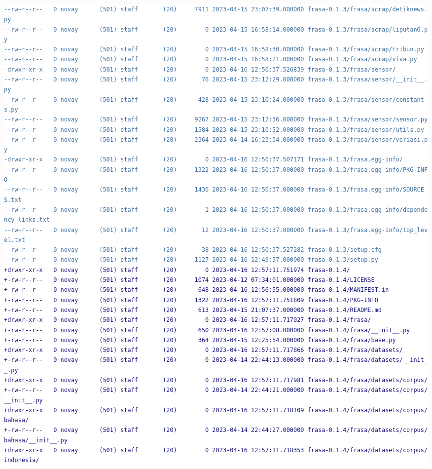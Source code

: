 ```diff
--rw-r--r--   0 novay      (501) staff       (20)     7911 2023-04-15 23:07:39.000000 frasa-0.1.3/frasa/scrap/detiknews.py
--rw-r--r--   0 novay      (501) staff       (20)        0 2023-04-15 16:58:14.000000 frasa-0.1.3/frasa/scrap/liputan6.py
--rw-r--r--   0 novay      (501) staff       (20)        0 2023-04-15 16:58:30.000000 frasa-0.1.3/frasa/scrap/tribun.py
--rw-r--r--   0 novay      (501) staff       (20)        0 2023-04-15 16:58:21.000000 frasa-0.1.3/frasa/scrap/viva.py
-drwxr-xr-x   0 novay      (501) staff       (20)        0 2023-04-16 12:50:37.526839 frasa-0.1.3/frasa/sensor/
--rw-r--r--   0 novay      (501) staff       (20)       76 2023-04-15 23:12:29.000000 frasa-0.1.3/frasa/sensor/__init__.py
--rw-r--r--   0 novay      (501) staff       (20)      428 2023-04-15 23:10:24.000000 frasa-0.1.3/frasa/sensor/constants.py
--rw-r--r--   0 novay      (501) staff       (20)     9267 2023-04-15 23:12:36.000000 frasa-0.1.3/frasa/sensor/sensor.py
--rw-r--r--   0 novay      (501) staff       (20)     1584 2023-04-15 23:10:52.000000 frasa-0.1.3/frasa/sensor/utils.py
--rw-r--r--   0 novay      (501) staff       (20)     2364 2023-04-14 16:23:34.000000 frasa-0.1.3/frasa/sensor/variasi.py
-drwxr-xr-x   0 novay      (501) staff       (20)        0 2023-04-16 12:50:37.507171 frasa-0.1.3/frasa.egg-info/
--rw-r--r--   0 novay      (501) staff       (20)     1322 2023-04-16 12:50:37.000000 frasa-0.1.3/frasa.egg-info/PKG-INFO
--rw-r--r--   0 novay      (501) staff       (20)     1436 2023-04-16 12:50:37.000000 frasa-0.1.3/frasa.egg-info/SOURCES.txt
--rw-r--r--   0 novay      (501) staff       (20)        1 2023-04-16 12:50:37.000000 frasa-0.1.3/frasa.egg-info/dependency_links.txt
--rw-r--r--   0 novay      (501) staff       (20)       12 2023-04-16 12:50:37.000000 frasa-0.1.3/frasa.egg-info/top_level.txt
--rw-r--r--   0 novay      (501) staff       (20)       38 2023-04-16 12:50:37.527282 frasa-0.1.3/setup.cfg
--rw-r--r--   0 novay      (501) staff       (20)     1127 2023-04-16 12:49:57.000000 frasa-0.1.3/setup.py
+drwxr-xr-x   0 novay      (501) staff       (20)        0 2023-04-16 12:57:11.751974 frasa-0.1.4/
+-rw-r--r--   0 novay      (501) staff       (20)     1074 2023-04-12 07:34:01.000000 frasa-0.1.4/LICENSE
+-rw-r--r--   0 novay      (501) staff       (20)      648 2023-04-16 12:56:55.000000 frasa-0.1.4/MANIFEST.in
+-rw-r--r--   0 novay      (501) staff       (20)     1322 2023-04-16 12:57:11.751809 frasa-0.1.4/PKG-INFO
+-rw-r--r--   0 novay      (501) staff       (20)      613 2023-04-15 21:07:37.000000 frasa-0.1.4/README.md
+drwxr-xr-x   0 novay      (501) staff       (20)        0 2023-04-16 12:57:11.717027 frasa-0.1.4/frasa/
+-rw-r--r--   0 novay      (501) staff       (20)      650 2023-04-16 12:57:08.000000 frasa-0.1.4/frasa/__init__.py
+-rw-r--r--   0 novay      (501) staff       (20)      364 2023-04-15 12:25:54.000000 frasa-0.1.4/frasa/base.py
+drwxr-xr-x   0 novay      (501) staff       (20)        0 2023-04-16 12:57:11.717866 frasa-0.1.4/frasa/datasets/
+-rw-r--r--   0 novay      (501) staff       (20)        0 2023-04-14 22:44:13.000000 frasa-0.1.4/frasa/datasets/__init__.py
+drwxr-xr-x   0 novay      (501) staff       (20)        0 2023-04-16 12:57:11.717981 frasa-0.1.4/frasa/datasets/corpus/
+-rw-r--r--   0 novay      (501) staff       (20)        0 2023-04-14 22:44:21.000000 frasa-0.1.4/frasa/datasets/corpus/__init__.py
+drwxr-xr-x   0 novay      (501) staff       (20)        0 2023-04-16 12:57:11.718109 frasa-0.1.4/frasa/datasets/corpus/bahasa/
+-rw-r--r--   0 novay      (501) staff       (20)        0 2023-04-14 22:44:27.000000 frasa-0.1.4/frasa/datasets/corpus/bahasa/__init__.py
+drwxr-xr-x   0 novay      (501) staff       (20)        0 2023-04-16 12:57:11.718353 frasa-0.1.4/frasa/datasets/corpus/indonesia/
```